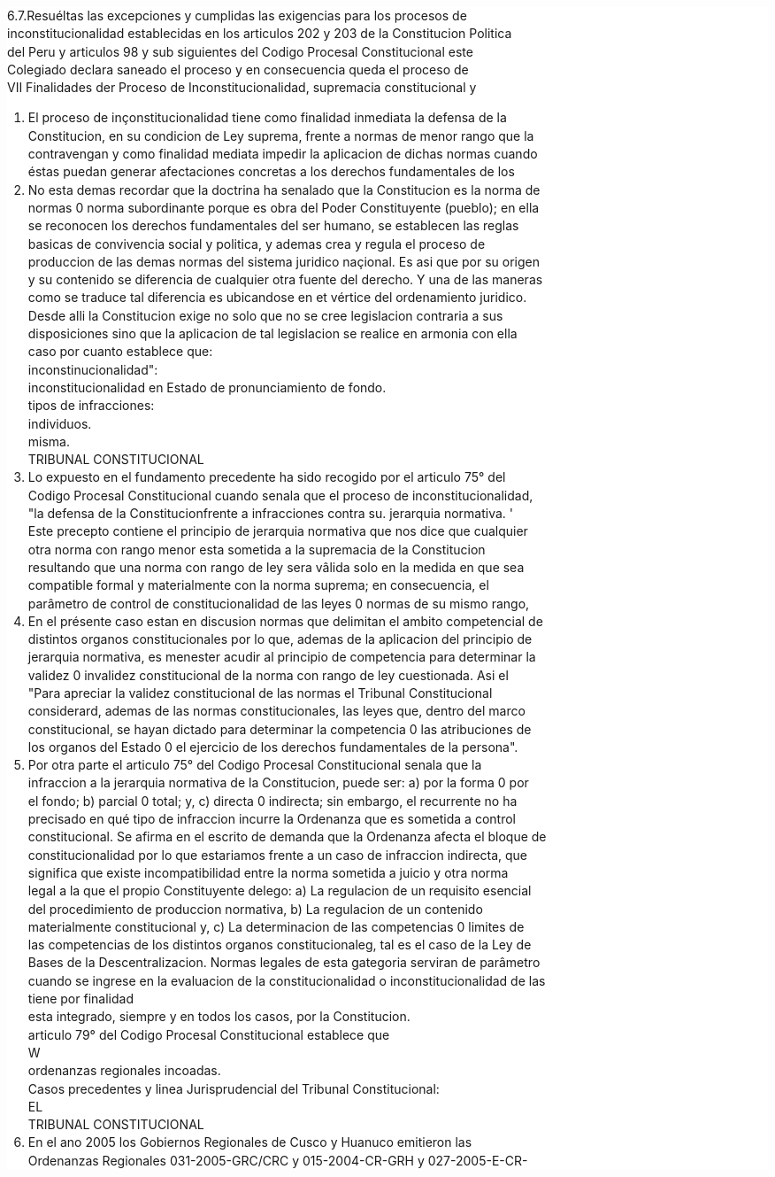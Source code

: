 6.7.Resuéltas las excepciones y cumplidas las exigencias para los procesos de  
inconstitucionalidad establecidas en los articulos 202 y 203 de la Constitucion Politica  
del Peru y articulos 98 y sub siguientes del Codigo Procesal Constitucional este  
Colegiado declara saneado el proceso y en consecuencia queda el proceso de  
VII Finalidades der Proceso de Inconstitucionalidad, supremacia constitucional y  
1. El proceso de inçonstitucionalidad tiene como finalidad inmediata la defensa de la  
Constitucion, en su condicion de Ley suprema, frente a normas de menor rango que la  
contravengan y como finalidad mediata impedir la aplicacion de dichas normas cuando  
éstas puedan generar afectaciones concretas a los derechos fundamentales de los  
2. No esta demas recordar que la doctrina ha senalado que la Constitucion es la norma de  
normas 0 norma subordinante porque es obra del Poder Constituyente (pueblo); en ella  
se reconocen los derechos fundamentales del ser humano, se establecen las reglas  
basicas de convivencia social y politica, y ademas crea y regula el proceso de  
produccion de las demas normas del sistema juridico naçional. Es asi que por su origen  
y su contenido se diferencia de cualquier otra fuente del derecho. Y una de las maneras  
como se traduce tal diferencia es ubicandose en et vértice del ordenamiento juridico.  
Desde alli la Constitucion exige no solo que no se cree legislacion contraria a sus  
disposiciones sino que la aplicacion de tal legislacion se realice en armonia con ella  
caso por cuanto establece que:  
inconstinucionalidad":  
inconstitucionalidad en Estado de pronunciamiento de fondo.  
tipos de infracciones:  
individuos.  
misma.  
TRIBUNAL CONSTITUCIONAL  
3. Lo expuesto en el fundamento precedente ha sido recogido por el articulo 75° del  
Codigo Procesal Constitucional cuando senala que el proceso de inconstitucionalidad,  
"la defensa de la Constitucionfrente a infracciones contra su. jerarquia normativa. '  
Este precepto contiene el principio de jerarquia normativa que nos dice que cualquier  
otra norma con rango menor esta sometida a la supremacia de la Constitucion  
resultando que una norma con rango de ley sera vâlida solo en la medida en que sea  
compatible formal y materialmente con la norma suprema; en consecuencia, el  
parâmetro de control de constitucionalidad de las leyes 0 normas de su mismo rango,  
4. En el présente caso estan en discusion normas que delimitan el ambito competencial de  
distintos organos constitucionales por lo que, ademas de la aplicacion del principio de  
jerarquia normativa, es menester acudir al principio de competencia para determinar la  
validez 0 invalidez constitucional de la norma con rango de ley cuestionada. Asi el  
"Para apreciar la validez constitucional de las normas el Tribunal Constitucional  
considerard, ademas de las normas constitucionales, las leyes que, dentro del marco  
constitucional, se hayan dictado para determinar la competencia 0 las atribuciones de  
los organos del Estado 0 el ejercicio de los derechos fundamentales de la persona".  
5. Por otra parte el articulo 75° del Codigo Procesal Constitucional senala que la  
infraccion a la jerarquia normativa de la Constitucion, puede ser: a) por la forma 0 por  
el fondo; b) parcial 0 total; y, c) directa 0 indirecta; sin embargo, el recurrente no ha  
precisado en qué tipo de infraccion incurre la Ordenanza que es sometida a control  
constitucional. Se afirma en el escrito de demanda que la Ordenanza afecta el bloque de  
constitucionalidad por lo que estariamos frente a un caso de infraccion indirecta, que  
significa que existe incompatibilidad entre la norma sometida a juicio y otra norma  
legal a la que el propio Constituyente delego: a) La regulacion de un requisito esencial  
del procedimiento de produccion normativa, b) La regulacion de un contenido  
materialmente constitucional y, c) La determinacion de las competencias 0 limites de  
las competencias de los distintos organos constitucionaleg, tal es el caso de la Ley de  
Bases de la Descentralizacion. Normas legales de esta gategoria serviran de parâmetro  
cuando se ingrese en la evaluacion de la constitucionalidad o inconstitucionalidad de las  
tiene por finalidad  
esta integrado, siempre y en todos los casos, por la Constitucion.  
articulo 79° del Codigo Procesal Constitucional establece que  
W  
ordenanzas regionales incoadas.  
Casos precedentes y linea Jurisprudencial del Tribunal Constitucional:  
EL  
TRIBUNAL CONSTITUCIONAL  
6. En el ano 2005 los Gobiernos Regionales de Cusco y Huanuco emitieron las  
Ordenanzas Regionales 031-2005-GRC/CRC y 015-2004-CR-GRH y 027-2005-E-CR-  